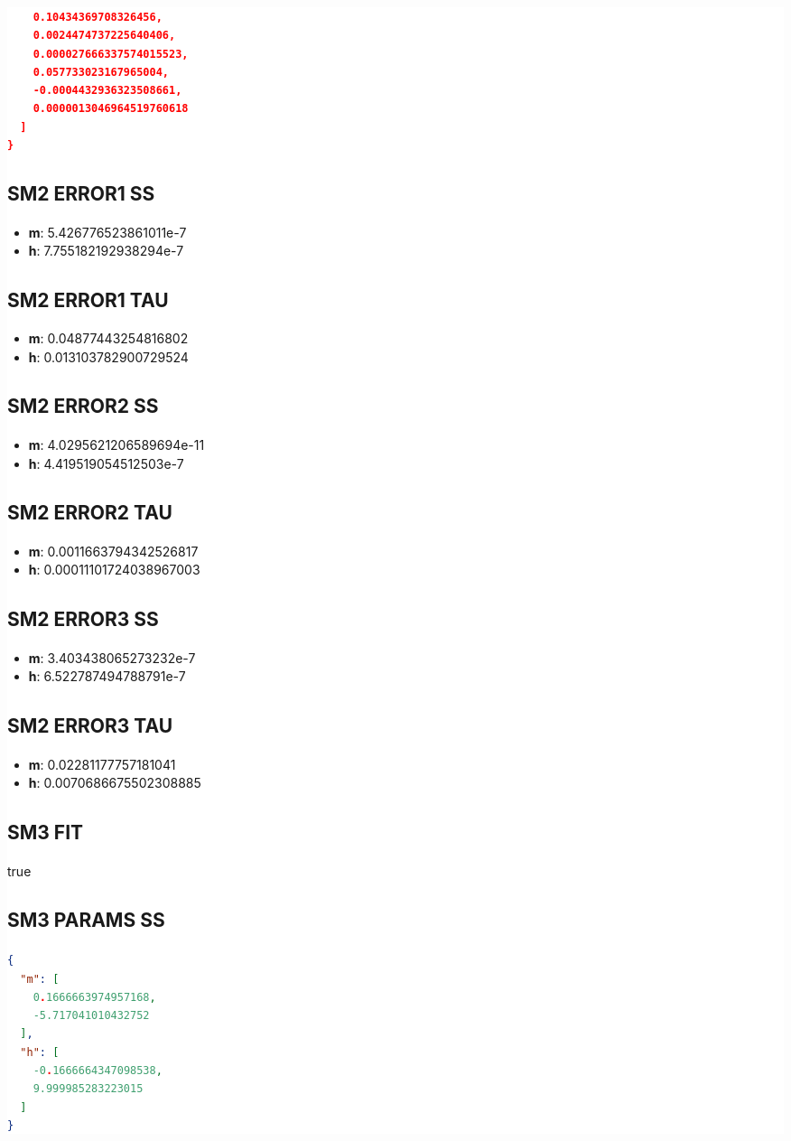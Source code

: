 ```json
    0.10434369708326456,
    0.0024474737225640406,
    0.000027666337574015523,
    0.057733023167965004,
    -0.0004432936323508661,
    0.0000013046964519760618
  ]
}
```

## SM2 ERROR1 SS

- **m**: 5.426776523861011e-7
- **h**: 7.755182192938294e-7

## SM2 ERROR1 TAU

- **m**: 0.04877443254816802
- **h**: 0.013103782900729524

## SM2 ERROR2 SS

- **m**: 4.0295621206589694e-11
- **h**: 4.419519054512503e-7

## SM2 ERROR2 TAU

- **m**: 0.0011663794342526817
- **h**: 0.00011101724038967003

## SM2 ERROR3 SS

- **m**: 3.403438065273232e-7
- **h**: 6.522787494788791e-7

## SM2 ERROR3 TAU

- **m**: 0.02281177757181041
- **h**: 0.0070686675502308885

## SM3 FIT

true

## SM3 PARAMS SS

```json
{
  "m": [
    0.1666663974957168,
    -5.717041010432752
  ],
  "h": [
    -0.1666664347098538,
    9.999985283223015
  ]
}
```
